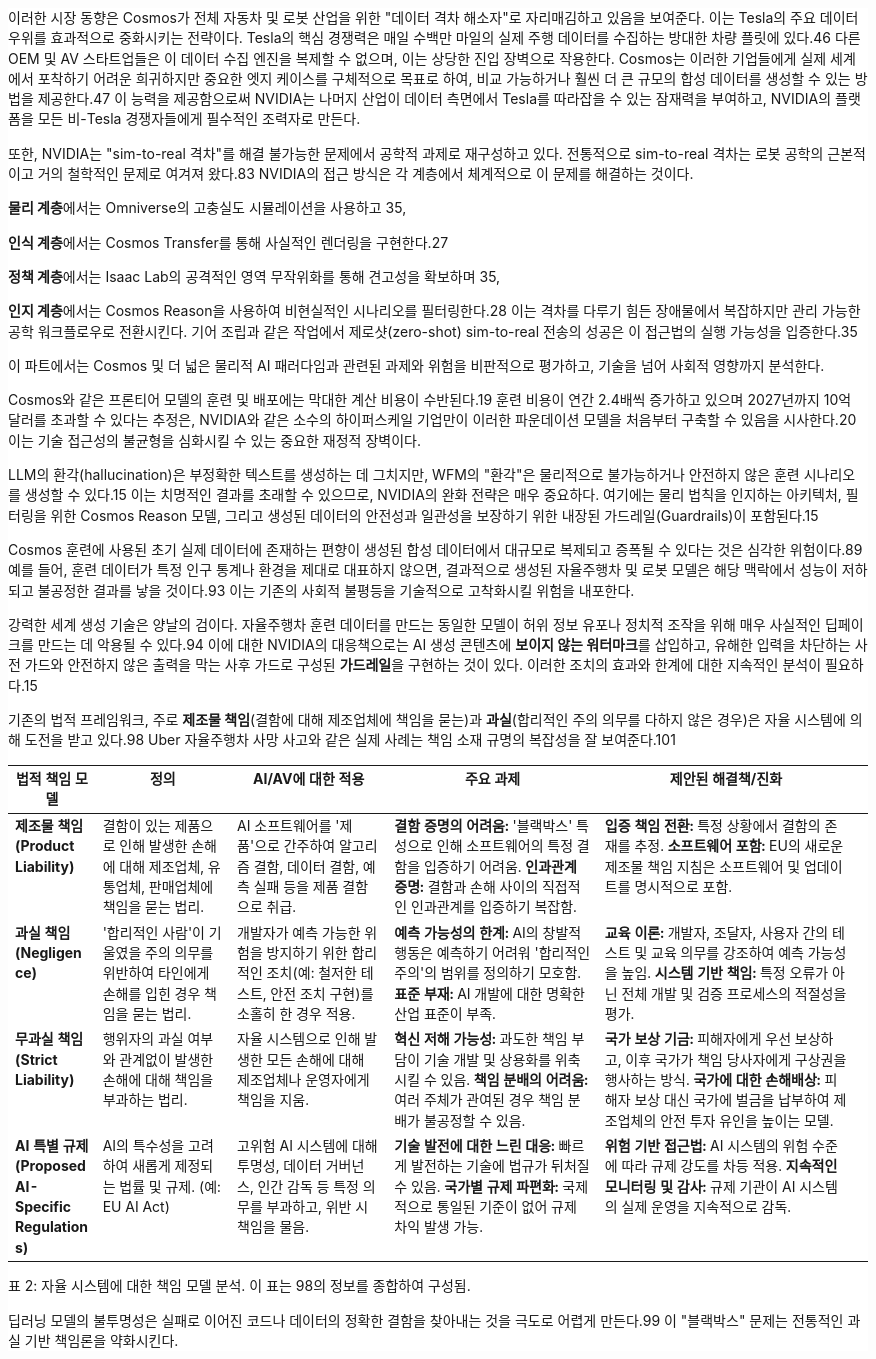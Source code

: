 이러한 시장 동향은 Cosmos가 전체 자동차 및 로봇 산업을 위한 "데이터 격차 해소자"로 자리매김하고 있음을 보여준다. 이는 Tesla의 주요 데이터 우위를 효과적으로 중화시키는 전략이다. Tesla의 핵심 경쟁력은 매일 수백만 마일의 실제 주행 데이터를 수집하는 방대한 차량 플릿에 있다.46 다른 OEM 및 AV 스타트업들은 이 데이터 수집 엔진을 복제할 수 없으며, 이는 상당한 진입 장벽으로 작용한다. Cosmos는 이러한 기업들에게 실제 세계에서 포착하기 어려운 희귀하지만 중요한 엣지 케이스를 구체적으로 목표로 하여, 비교 가능하거나 훨씬 더 큰 규모의 합성 데이터를 생성할 수 있는 방법을 제공한다.47 이 능력을 제공함으로써 NVIDIA는 나머지 산업이 데이터 측면에서 Tesla를 따라잡을 수 있는 잠재력을 부여하고, NVIDIA의 플랫폼을 모든 비-Tesla 경쟁자들에게 필수적인 조력자로 만든다.

또한, NVIDIA는 "sim-to-real 격차"를 해결 불가능한 문제에서 공학적 과제로 재구성하고 있다. 전통적으로 sim-to-real 격차는 로봇 공학의 근본적이고 거의 철학적인 문제로 여겨져 왔다.83 NVIDIA의 접근 방식은 각 계층에서 체계적으로 이 문제를 해결하는 것이다. 

**물리 계층**에서는 Omniverse의 고충실도 시뮬레이션을 사용하고 35, 

**인식 계층**에서는 Cosmos Transfer를 통해 사실적인 렌더링을 구현한다.27

**정책 계층**에서는 Isaac Lab의 공격적인 영역 무작위화를 통해 견고성을 확보하며 35, 

**인지 계층**에서는 Cosmos Reason을 사용하여 비현실적인 시나리오를 필터링한다.28 이는 격차를 다루기 힘든 장애물에서 복잡하지만 관리 가능한 공학 워크플로우로 전환시킨다. 기어 조립과 같은 작업에서 제로샷(zero-shot) sim-to-real 전송의 성공은 이 접근법의 실행 가능성을 입증한다.35


이 파트에서는 Cosmos 및 더 넓은 물리적 AI 패러다임과 관련된 과제와 위험을 비판적으로 평가하고, 기술을 넘어 사회적 영향까지 분석한다.



Cosmos와 같은 프론티어 모델의 훈련 및 배포에는 막대한 계산 비용이 수반된다.19 훈련 비용이 연간 2.4배씩 증가하고 있으며 2027년까지 10억 달러를 초과할 수 있다는 추정은, NVIDIA와 같은 소수의 하이퍼스케일 기업만이 이러한 파운데이션 모델을 처음부터 구축할 수 있음을 시사한다.20 이는 기술 접근성의 불균형을 심화시킬 수 있는 중요한 재정적 장벽이다.


LLM의 환각(hallucination)은 부정확한 텍스트를 생성하는 데 그치지만, WFM의 "환각"은 물리적으로 불가능하거나 안전하지 않은 훈련 시나리오를 생성할 수 있다.15 이는 치명적인 결과를 초래할 수 있으므로, NVIDIA의 완화 전략은 매우 중요하다. 여기에는 물리 법칙을 인지하는 아키텍처, 필터링을 위한 Cosmos Reason 모델, 그리고 생성된 데이터의 안전성과 일관성을 보장하기 위한 내장된 가드레일(Guardrails)이 포함된다.15



Cosmos 훈련에 사용된 초기 실제 데이터에 존재하는 편향이 생성된 합성 데이터에서 대규모로 복제되고 증폭될 수 있다는 것은 심각한 위험이다.89 예를 들어, 훈련 데이터가 특정 인구 통계나 환경을 제대로 대표하지 않으면, 결과적으로 생성된 자율주행차 및 로봇 모델은 해당 맥락에서 성능이 저하되고 불공정한 결과를 낳을 것이다.93 이는 기존의 사회적 불평등을 기술적으로 고착화시킬 위험을 내포한다.


강력한 세계 생성 기술은 양날의 검이다. 자율주행차 훈련 데이터를 만드는 동일한 모델이 허위 정보 유포나 정치적 조작을 위해 매우 사실적인 딥페이크를 만드는 데 악용될 수 있다.94 이에 대한 NVIDIA의 대응책으로는 AI 생성 콘텐츠에 **보이지 않는 워터마크**를 삽입하고, 유해한 입력을 차단하는 사전 가드와 안전하지 않은 출력을 막는 사후 가드로 구성된 **가드레일**을 구현하는 것이 있다. 이러한 조치의 효과와 한계에 대한 지속적인 분석이 필요하다.15



기존의 법적 프레임워크, 주로 **제조물 책임**(결함에 대해 제조업체에 책임을 묻는)과 **과실**(합리적인 주의 의무를 다하지 않은 경우)은 자율 시스템에 의해 도전을 받고 있다.98 Uber 자율주행차 사망 사고와 같은 실제 사례는 책임 소재 규명의 복잡성을 잘 보여준다.101

| 법적 책임 모델                                      | 정의                                                         | AI/AV에 대한 적용                                            | 주요 과제                                                    | 제안된 해결책/진화                                           |      |
| --------------------------------------------------- | ------------------------------------------------------------ | ------------------------------------------------------------ | ------------------------------------------------------------ | ------------------------------------------------------------ | ---- |
| **제조물 책임 (Product Liability)**                 | 결함이 있는 제품으로 인해 발생한 손해에 대해 제조업체, 유통업체, 판매업체에 책임을 묻는 법리. | AI 소프트웨어를 '제품'으로 간주하여 알고리즘 결함, 데이터 결함, 예측 실패 등을 제품 결함으로 취급. | **결함 증명의 어려움:** '블랙박스' 특성으로 인해 소프트웨어의 특정 결함을 입증하기 어려움. **인과관계 증명:** 결함과 손해 사이의 직접적인 인과관계를 입증하기 복잡함. | **입증 책임 전환:** 특정 상황에서 결함의 존재를 추정. **소프트웨어 포함:** EU의 새로운 제조물 책임 지침은 소프트웨어 및 업데이트를 명시적으로 포함. |      |
| **과실 책임 (Negligence)**                          | '합리적인 사람'이 기울였을 주의 의무를 위반하여 타인에게 손해를 입힌 경우 책임을 묻는 법리. | 개발자가 예측 가능한 위험을 방지하기 위한 합리적인 조치(예: 철저한 테스트, 안전 조치 구현)를 소홀히 한 경우 적용. | **예측 가능성의 한계:** AI의 창발적 행동은 예측하기 어려워 '합리적인 주의'의 범위를 정의하기 모호함. **표준 부재:** AI 개발에 대한 명확한 산업 표준이 부족. | **교육 이론:** 개발자, 조달자, 사용자 간의 테스트 및 교육 의무를 강조하여 예측 가능성을 높임. **시스템 기반 책임:** 특정 오류가 아닌 전체 개발 및 검증 프로세스의 적절성을 평가. |      |
| **무과실 책임 (Strict Liability)**                  | 행위자의 과실 여부와 관계없이 발생한 손해에 대해 책임을 부과하는 법리. | 자율 시스템으로 인해 발생한 모든 손해에 대해 제조업체나 운영자에게 책임을 지움. | **혁신 저해 가능성:** 과도한 책임 부담이 기술 개발 및 상용화를 위축시킬 수 있음. **책임 분배의 어려움:** 여러 주체가 관여된 경우 책임 분배가 불공정할 수 있음. | **국가 보상 기금:** 피해자에게 우선 보상하고, 이후 국가가 책임 당사자에게 구상권을 행사하는 방식. **국가에 대한 손해배상:** 피해자 보상 대신 국가에 벌금을 납부하여 제조업체의 안전 투자 유인을 높이는 모델. |      |
| **AI 특별 규제 (Proposed AI-Specific Regulations)** | AI의 특수성을 고려하여 새롭게 제정되는 법률 및 규제. (예: EU AI Act) | 고위험 AI 시스템에 대해 투명성, 데이터 거버넌스, 인간 감독 등 특정 의무를 부과하고, 위반 시 책임을 물음. | **기술 발전에 대한 느린 대응:** 빠르게 발전하는 기술에 법규가 뒤처질 수 있음. **국가별 규제 파편화:** 국제적으로 통일된 기준이 없어 규제 차익 발생 가능. | **위험 기반 접근법:** AI 시스템의 위험 수준에 따라 규제 강도를 차등 적용. **지속적인 모니터링 및 감사:** 규제 기관이 AI 시스템의 실제 운영을 지속적으로 감독. |      |

표 2: 자율 시스템에 대한 책임 모델 분석. 이 표는 98의 정보를 종합하여 구성됨.


딥러닝 모델의 불투명성은 실패로 이어진 코드나 데이터의 정확한 결함을 찾아내는 것을 극도로 어렵게 만든다.99 이 "블랙박스" 문제는 전통적인 과실 기반 책임론을 약화시킨다.
